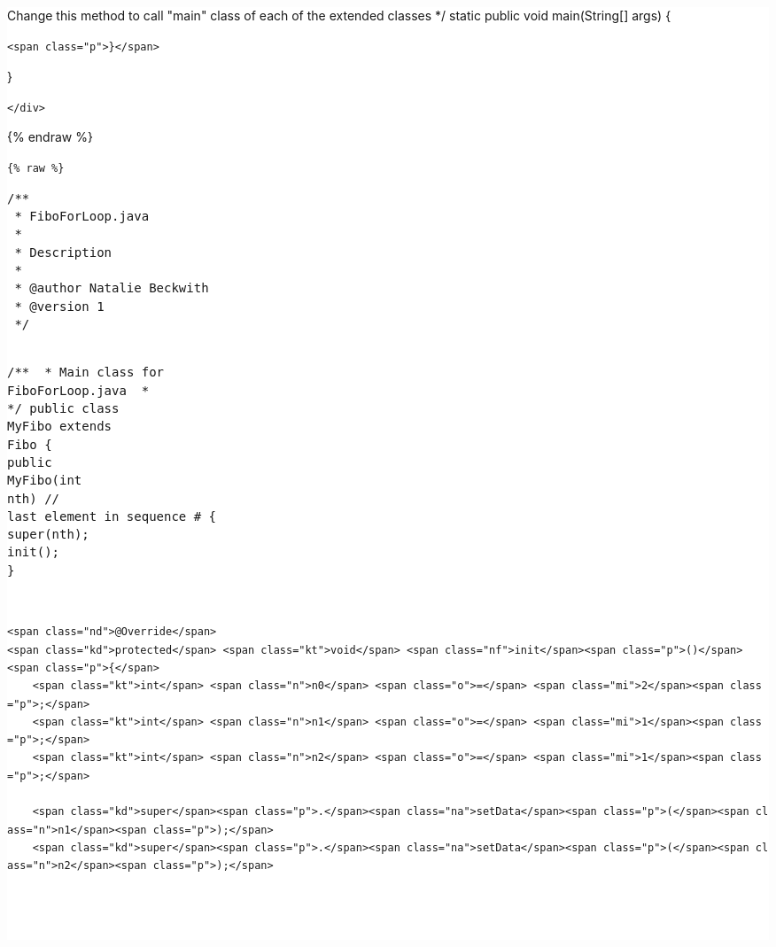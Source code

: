 <span class="cm">    Change this method to  call &quot;main&quot; class of each of the extended classes</span>
<span class="cm">     */</span>
    <span class="kd">static</span> <span class="kd">public</span> <span class="kt">void</span> <span class="nf">main</span><span class="p">(</span><span class="n">String</span><span class="o">[]</span> <span class="n">args</span><span class="p">)</span>
    <span class="p">{</span>
        
    <span class="p">}</span>
<span class="p">}</span>
</pre></div>

    </div>
</div>
</div>

</div>
    {% endraw %}

    {% raw %}
    
<div class="cell border-box-sizing code_cell rendered">
<div class="input">

<div class="inner_cell">
    <div class="input_area">
<div class=" highlight hl-java"><pre><span></span><span class="cm">/**</span>
<span class="cm"> * FiboForLoop.java</span>
<span class="cm"> *</span>
<span class="cm"> * Description</span>
<span class="cm"> *</span>
<span class="cm"> * @author Natalie Beckwith</span>
<span class="cm"> * @version 1</span>
<span class="cm"> */</span>

<span class="cm">/**</span>
<span class="cm"> * Main class for FiboForLoop.java</span>
<span class="cm"> *</span>
<span class="cm"> */</span>
<span class="kd">public</span> <span class="kd">class</span> <span class="nc">MyFibo</span> <span class="kd">extends</span> <span class="n">Fibo</span>
<span class="p">{</span>
    <span class="kd">public</span> <span class="nf">MyFibo</span><span class="p">(</span><span class="kt">int</span> <span class="n">nth</span><span class="p">)</span> <span class="c1">// last element in sequence #</span>
    <span class="p">{</span>
        <span class="kd">super</span><span class="p">(</span><span class="n">nth</span><span class="p">);</span>
        <span class="n">init</span><span class="p">();</span>
    <span class="p">}</span>
    
    <span class="nd">@Override</span>
    <span class="kd">protected</span> <span class="kt">void</span> <span class="nf">init</span><span class="p">()</span>
    <span class="p">{</span>
        <span class="kt">int</span> <span class="n">n0</span> <span class="o">=</span> <span class="mi">2</span><span class="p">;</span>
        <span class="kt">int</span> <span class="n">n1</span> <span class="o">=</span> <span class="mi">1</span><span class="p">;</span>
        <span class="kt">int</span> <span class="n">n2</span> <span class="o">=</span> <span class="mi">1</span><span class="p">;</span>
        
        <span class="kd">super</span><span class="p">.</span><span class="na">setData</span><span class="p">(</span><span class="n">n1</span><span class="p">);</span>
        <span class="kd">super</span><span class="p">.</span><span class="na">setData</span><span class="p">(</span><span class="n">n2</span><span class="p">);</span>
        